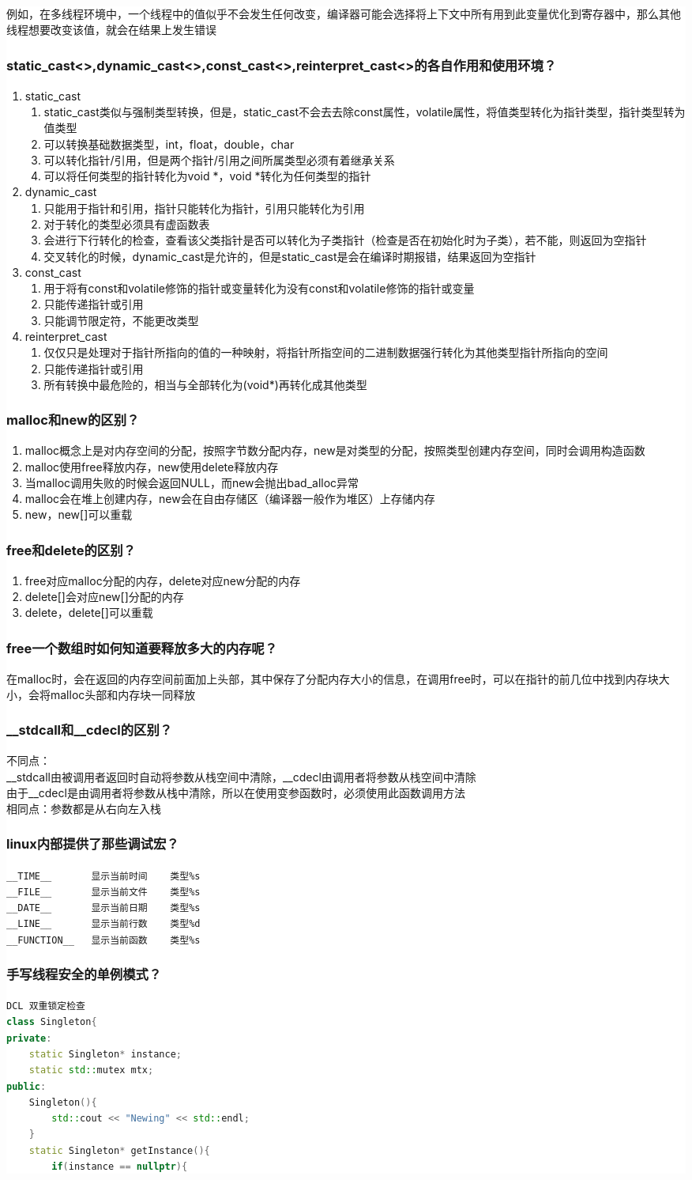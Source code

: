 ```cpp
```
例如，在多线程环境中，一个线程中的值似乎不会发生任何改变，编译器可能会选择将上下文中所有用到此变量优化到寄存器中，那么其他线程想要改变该值，就会在结果上发生错误

### static_cast<>,dynamic_cast<>,const_cast<>,reinterpret_cast<>的各自作用和使用环境？
1. static_cast
   1. static_cast类似与强制类型转换，但是，static_cast不会去去除const属性，volatile属性，将值类型转化为指针类型，指针类型转为值类型
   2. 可以转换基础数据类型，int，float，double，char
   3. 可以转化指针/引用，但是两个指针/引用之间所属类型必须有着继承关系
   4. 可以将任何类型的指针转化为void *，void *转化为任何类型的指针
2. dynamic_cast
   1. 只能用于指针和引用，指针只能转化为指针，引用只能转化为引用
   2. 对于转化的类型必须具有虚函数表
   3. 会进行下行转化的检查，查看该父类指针是否可以转化为子类指针（检查是否在初始化时为子类），若不能，则返回为空指针
   4. 交叉转化的时候，dynamic_cast是允许的，但是static_cast是会在编译时期报错，结果返回为空指针
3. const_cast
   1. 用于将有const和volatile修饰的指针或变量转化为没有const和volatile修饰的指针或变量
   2. 只能传递指针或引用
   3. 只能调节限定符，不能更改类型
4. reinterpret_cast
   1. 仅仅只是处理对于指针所指向的值的一种映射，将指针所指空间的二进制数据强行转化为其他类型指针所指向的空间
   2. 只能传递指针或引用
   3. 所有转换中最危险的，相当与全部转化为(void*)再转化成其他类型
### malloc和new的区别？
1. malloc概念上是对内存空间的分配，按照字节数分配内存，new是对类型的分配，按照类型创建内存空间，同时会调用构造函数
2. malloc使用free释放内存，new使用delete释放内存
3. 当malloc调用失败的时候会返回NULL，而new会抛出bad_alloc异常
4. malloc会在堆上创建内存，new会在自由存储区（编译器一般作为堆区）上存储内存
5. new，new[]可以重载
### free和delete的区别？
1. free对应malloc分配的内存，delete对应new分配的内存
2. delete\[\]会对应new\[\]分配的内存
3. delete，delete[]可以重载
### free一个数组时如何知道要释放多大的内存呢？
在malloc时，会在返回的内存空间前面加上头部，其中保存了分配内存大小的信息，在调用free时，可以在指针的前几位中找到内存块大小，会将malloc头部和内存块一同释放
### __stdcall和__cdecl的区别？
不同点：  
__stdcall由被调用者返回时自动将参数从栈空间中清除，__cdecl由调用者将参数从栈空间中清除  
由于__cdecl是由调用者将参数从栈中清除，所以在使用变参函数时，必须使用此函数调用方法  
相同点：参数都是从右向左入栈
### linux内部提供了那些调试宏？
    __TIME__       显示当前时间    类型%s  
    __FILE__       显示当前文件    类型%s  
    __DATE__       显示当前日期    类型%s  
    __LINE__       显示当前行数    类型%d  
    __FUNCTION__   显示当前函数    类型%s  
### 手写线程安全的单例模式？
```cpp
DCL 双重锁定检查
class Singleton{
private:
    static Singleton* instance;
    static std::mutex mtx;
public:
    Singleton(){
        std::cout << "Newing" << std::endl;
    }
    static Singleton* getInstance(){
        if(instance == nullptr){
```